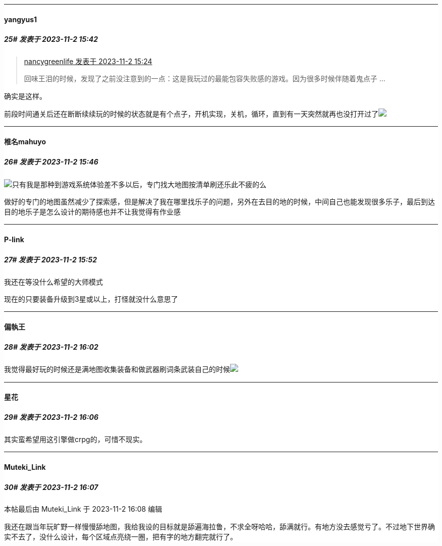 *****

####  yangyus1  
##### 25#       发表于 2023-11-2 15:42

<blockquote><a href="httphttps://bbs.saraba1st.com/2b/forum.php?mod=redirect&amp;goto=findpost&amp;pid=62915729&amp;ptid=2159143" target="_blank">nancygreenlife 发表于 2023-11-2 15:24</a>

回味王泪的时候，发现了之前没注意到的一点：这是我玩过的最能包容失败感的游戏。因为很多时候伴随着鬼点子 ...</blockquote>
确实是这样。

前段时间通关后还在断断续续玩的时候的状态就是有个点子，开机实现，关机，循环，直到有一天突然就再也没打开过了<img src="https://static.saraba1st.com/image/smiley/face2017/018.png" referrerpolicy="no-referrer">

*****

####  椎名mahuyo  
##### 26#       发表于 2023-11-2 15:46

<img src="https://static.saraba1st.com/image/smiley/face2017/067.png" referrerpolicy="no-referrer">只有我是那种到游戏系统体验差不多以后，专门找大地图按清单刷还乐此不疲的么

做好的专门的地图虽然减少了探索感，但是解决了我在哪里找乐子的问题，另外在去目的地的时候，中间自己也能发现很多乐子，最后到达目的地乐子是怎么设计的期待感也并不让我觉得有作业感

*****

####  P-link  
##### 27#       发表于 2023-11-2 15:52

我还在等没什么希望的大师模式

现在的只要装备升级到3星或以上，打怪就没什么意思了

*****

####  偏執王  
##### 28#       发表于 2023-11-2 16:02

我觉得最好玩的时候还是满地图收集装备和做武器刷词条武装自己的时候<img src="https://static.saraba1st.com/image/smiley/face2017/033.png" referrerpolicy="no-referrer">

*****

####  星花  
##### 29#       发表于 2023-11-2 16:06

其实蛮希望用这引擎做crpg的，可惜不现实。

*****

####  Muteki_Link  
##### 30#       发表于 2023-11-2 16:07

 本帖最后由 Muteki_Link 于 2023-11-2 16:08 编辑 

我还在跟当年玩旷野一样慢慢舔地图，我给我设的目标就是舔遍海拉鲁，不求全呀哈哈，舔满就行。有地方没去感觉亏了。不过地下世界确实不去了，没什么设计，每个区域点亮绕一圈，把有字的地方翻完就行了。
